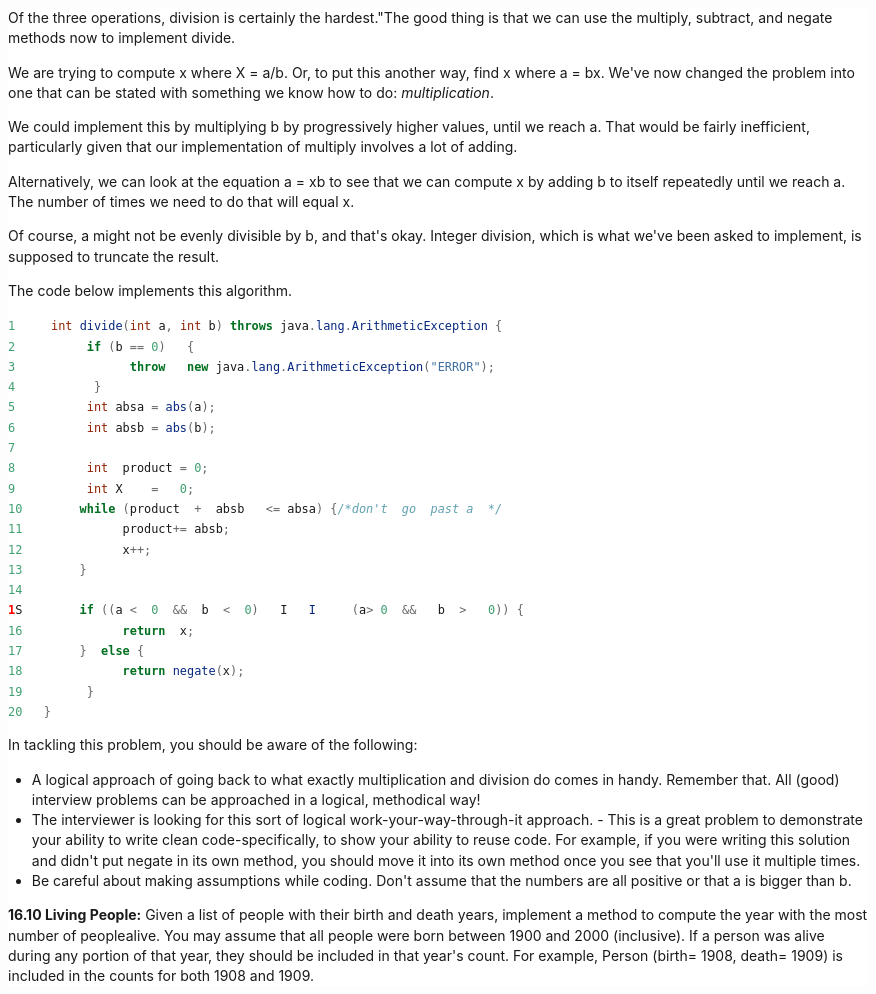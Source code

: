 Of the three operations, division is certainly the hardest."The good  thing is that we can use the multiply, subtract, and negate methods now to implement divide.

We are trying to compute x where  X = a/b. Or, to put this another way, find x where a = bx. We've now changed the problem into one that can be stated with something we know how to do: *multiplication*.

We could implement this by multiplying b by progressively  higher values, until we reach a. That would be fairly inefficient, particularly given that our implementation of multiply involves a lot of adding.

Alternatively, we can look at the  equation a   =   xb  to see that  we can compute x by adding  b to itself repeatedly until we reach a. The number of times we need to do that will equal x.

Of course, a might  not be evenly divisible by b, and that's okay. Integer division, which is what we've been asked to implement, is supposed to truncate the result.

The code below implements this algorithm.
```java
1     int divide(int a, int b) throws java.lang.ArithmeticException {
2          if (b == 0)   {
3                throw   new java.lang.ArithmeticException("ERROR");
4           } 
5          int absa = abs(a);
6          int absb = abs(b); 
7
8          int  product = 0;
9          int X    =   0;
10        while (product  +  absb   <= absa) {/*don't  go  past a  */
11              product+= absb;
12              x++;
13        }
14
1S        if ((a <  0  &&  b  <  0)   I   I     (a> 0  &&   b  >   0)) {
16              return  x;
17        }  else {
18              return negate(x);
19         }
20   }
```

In tackling this problem,  you should be aware of the following:

- A logical  approach of going  back  to  what  exactly  multiplication and  division do  comes  in handy. Remember that. All (good) interview problems can be approached in a logical, methodical way!
- The interviewer is looking for this sort of logical work-your-way-through-it approach. - This is a great problem to demonstrate your ability to write clean code-specifically, to show your ability to reuse code. For example, if you were writing this solution  and didn't put negate in its own method, you should move it into its own method once you see that you'll use it multiple times.
- Be careful about making assumptions while coding.  Don't assume that  the numbers are all positive or that a is bigger than b.


**16.10  Living  People:** Given  a list of people with  their  birth  and  death years,  implement a method to compute the year with the most number of peoplealive. You may assume that all people were born between 1900 and  2000 (inclusive). If a person was alive during any portion of that year, they should be included in that year's  count. For example, Person (birth= 1908, death= 1909) is included in the
counts for both 1908 and  1909.
